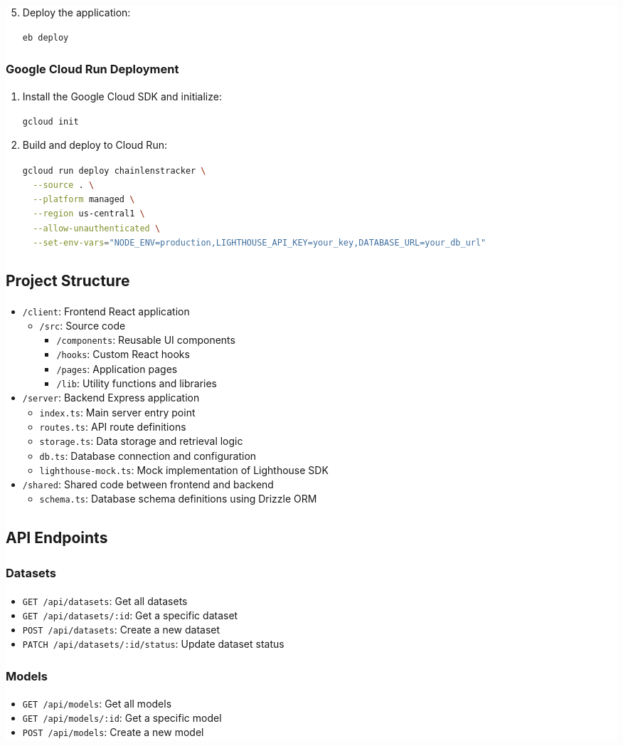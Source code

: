 5. Deploy the application:
   ```bash
   eb deploy
   ```

### Google Cloud Run Deployment

1. Install the Google Cloud SDK and initialize:
   ```bash
   gcloud init
   ```

2. Build and deploy to Cloud Run:
   ```bash
   gcloud run deploy chainlenstracker \
     --source . \
     --platform managed \
     --region us-central1 \
     --allow-unauthenticated \
     --set-env-vars="NODE_ENV=production,LIGHTHOUSE_API_KEY=your_key,DATABASE_URL=your_db_url"
   ```

## Project Structure

- `/client`: Frontend React application
  - `/src`: Source code
    - `/components`: Reusable UI components
    - `/hooks`: Custom React hooks
    - `/pages`: Application pages
    - `/lib`: Utility functions and libraries
- `/server`: Backend Express application
  - `index.ts`: Main server entry point
  - `routes.ts`: API route definitions
  - `storage.ts`: Data storage and retrieval logic
  - `db.ts`: Database connection and configuration
  - `lighthouse-mock.ts`: Mock implementation of Lighthouse SDK
- `/shared`: Shared code between frontend and backend
  - `schema.ts`: Database schema definitions using Drizzle ORM

## API Endpoints

### Datasets

- `GET /api/datasets`: Get all datasets
- `GET /api/datasets/:id`: Get a specific dataset
- `POST /api/datasets`: Create a new dataset
- `PATCH /api/datasets/:id/status`: Update dataset status

### Models

- `GET /api/models`: Get all models
- `GET /api/models/:id`: Get a specific model
- `POST /api/models`: Create a new model

